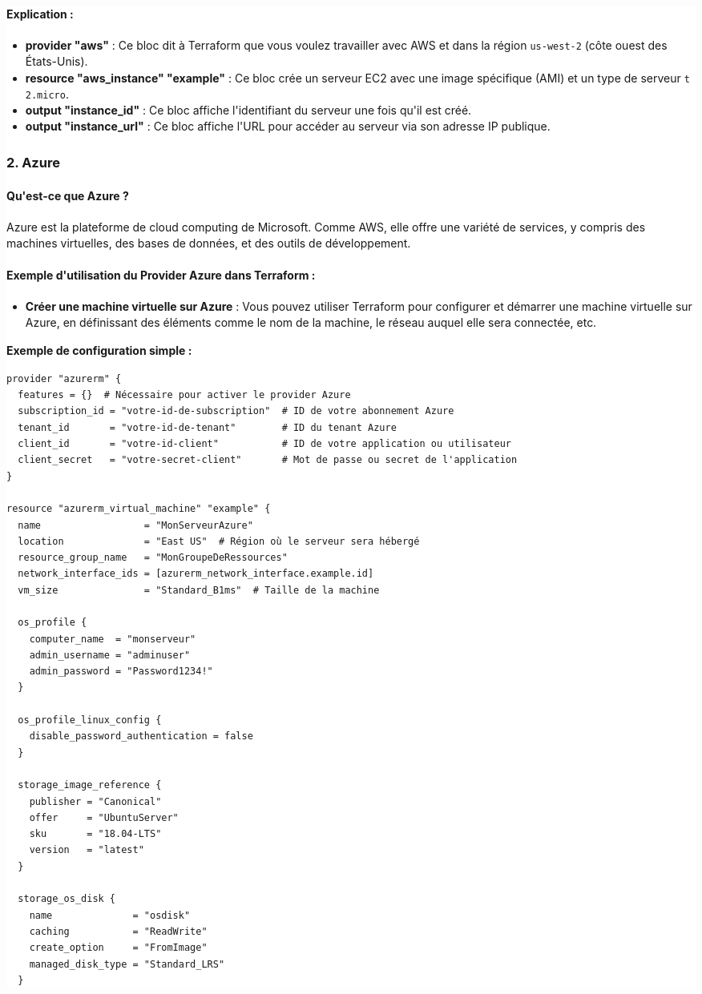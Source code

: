 #### Explication :

- **provider "aws"** : Ce bloc dit à Terraform que vous voulez travailler avec AWS et dans la région `us-west-2` (côte ouest des États-Unis).
- **resource "aws_instance" "example"** : Ce bloc crée un serveur EC2 avec une image spécifique (AMI) et un type de serveur `t2.micro`.
- **output "instance_id"** : Ce bloc affiche l'identifiant du serveur une fois qu'il est créé.
- **output "instance_url"** : Ce bloc affiche l'URL pour accéder au serveur via son adresse IP publique.

### 2. **Azure**

#### Qu'est-ce que Azure ?

Azure est la plateforme de cloud computing de Microsoft. Comme AWS, elle offre une variété de services, y compris des machines virtuelles, des bases de données, et des outils de développement.

#### Exemple d'utilisation du Provider Azure dans Terraform :

- **Créer une machine virtuelle sur Azure** : Vous pouvez utiliser Terraform pour configurer et démarrer une machine virtuelle sur Azure, en définissant des éléments comme le nom de la machine, le réseau auquel elle sera connectée, etc.

**Exemple de configuration simple :**

```hcl
provider "azurerm" {
  features = {}  # Nécessaire pour activer le provider Azure
  subscription_id = "votre-id-de-subscription"  # ID de votre abonnement Azure
  tenant_id       = "votre-id-de-tenant"        # ID du tenant Azure
  client_id       = "votre-id-client"           # ID de votre application ou utilisateur
  client_secret   = "votre-secret-client"       # Mot de passe ou secret de l'application
}

resource "azurerm_virtual_machine" "example" {
  name                  = "MonServeurAzure"
  location              = "East US"  # Région où le serveur sera hébergé
  resource_group_name   = "MonGroupeDeRessources"
  network_interface_ids = [azurerm_network_interface.example.id]
  vm_size               = "Standard_B1ms"  # Taille de la machine

  os_profile {
    computer_name  = "monserveur"
    admin_username = "adminuser"
    admin_password = "Password1234!"
  }

  os_profile_linux_config {
    disable_password_authentication = false
  }

  storage_image_reference {
    publisher = "Canonical"
    offer     = "UbuntuServer"
    sku       = "18.04-LTS"
    version   = "latest"
  }

  storage_os_disk {
    name              = "osdisk"
    caching           = "ReadWrite"
    create_option     = "FromImage"
    managed_disk_type = "Standard_LRS"
  }
```